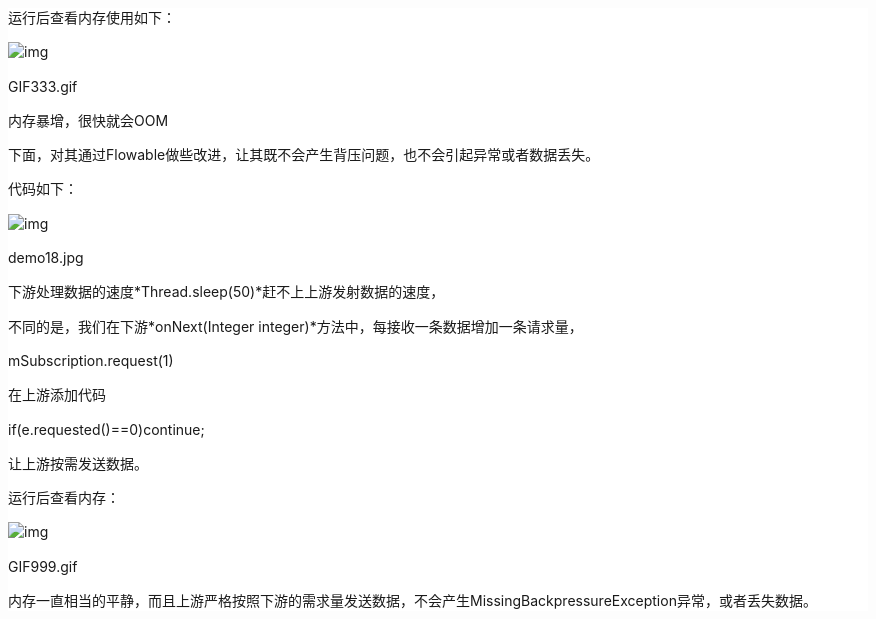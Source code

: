 运行后查看内存使用如下：

![img](https:////upload-images.jianshu.io/upload_images/6773051-bf918584b8c86a86.gif?imageMogr2/auto-orient/strip|imageView2/2/w/562/format/webp)

GIF333.gif

内存暴增，很快就会OOM

下面，对其通过Flowable做些改进，让其既不会产生背压问题，也不会引起异常或者数据丢失。

代码如下：

![img](https:////upload-images.jianshu.io/upload_images/6773051-0e5fd579fb487c46.jpg?imageMogr2/auto-orient/strip|imageView2/2/w/751/format/webp)

demo18.jpg

下游处理数据的速度*Thread.sleep(50)*赶不上上游发射数据的速度，

不同的是，我们在下游*onNext(Integer integer)*方法中，每接收一条数据增加一条请求量，

mSubscription.request(1)

在上游添加代码

if(e.requested()==0)continue;

让上游按需发送数据。

运行后查看内存：

![img](https:////upload-images.jianshu.io/upload_images/6773051-afa30fdace5c0d2e.gif?imageMogr2/auto-orient/strip|imageView2/2/w/562/format/webp)

GIF999.gif

内存一直相当的平静，而且上游严格按照下游的需求量发送数据，不会产生MissingBackpressureException异常，或者丢失数据。





